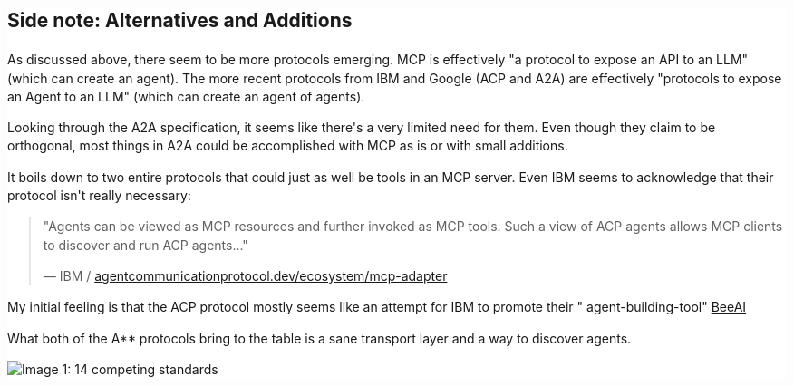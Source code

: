Side note: Alternatives and Additions
-------------------------------------

As discussed above, there seem to be more protocols emerging. MCP is effectively "a protocol to expose an API to an LLM" (which can create an agent). The more recent protocols from IBM and Google (ACP and A2A) are effectively "protocols to expose an Agent to an LLM" (which can create an agent of agents).

Looking through the A2A specification, it seems like there's a very limited need for them. Even though they claim to be orthogonal, most things in A2A could be accomplished with MCP as is or with small additions.

It boils down to two entire protocols that could just as well be tools in an MCP server. Even IBM seems to acknowledge that their protocol isn't really necessary:

> "Agents can be viewed as MCP resources and further invoked as MCP tools. Such a view of ACP agents allows MCP clients to discover and run ACP agents..."
> 
> ― IBM / [agentcommunicationprotocol.dev/ecosystem/mcp-adapter](https://agentcommunicationprotocol.dev/ecosystem/mcp-adapter)

My initial feeling is that the ACP protocol mostly seems like an attempt for IBM to promote their " agent-building-tool" [BeeAI](https://beeai.dev/)

What both of the A\*\* protocols bring to the table is a sane transport layer and a way to discover agents.

![Image 1: 14 competing standards](https://imgs.xkcd.com/comics/standards.png)

